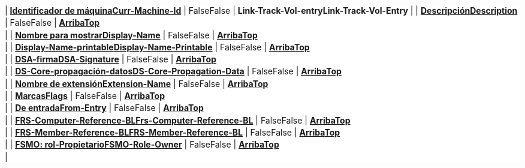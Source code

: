 | [<span data-ttu-id="2d09b-187">**Identificador de máquina**</span><span class="sxs-lookup"><span data-stu-id="2d09b-187">**Curr-Machine-Id**</span></span>](a-currmachineid.md)                                | <span data-ttu-id="2d09b-188">False</span><span class="sxs-lookup"><span data-stu-id="2d09b-188">False</span></span>     | <span data-ttu-id="2d09b-189">**Link-Track-Vol-entry**</span><span class="sxs-lookup"><span data-stu-id="2d09b-189">**Link-Track-Vol-Entry**</span></span>        |
| [<span data-ttu-id="2d09b-190">**Descripción**</span><span class="sxs-lookup"><span data-stu-id="2d09b-190">**Description**</span></span>](a-description.md)                                      | <span data-ttu-id="2d09b-191">False</span><span class="sxs-lookup"><span data-stu-id="2d09b-191">False</span></span>     | [<span data-ttu-id="2d09b-192">**Arriba**</span><span class="sxs-lookup"><span data-stu-id="2d09b-192">**Top**</span></span>](c-top.md)<br/> |
| [<span data-ttu-id="2d09b-193">**Nombre para mostrar**</span><span class="sxs-lookup"><span data-stu-id="2d09b-193">**Display-Name**</span></span>](a-displayname.md)                                     | <span data-ttu-id="2d09b-194">False</span><span class="sxs-lookup"><span data-stu-id="2d09b-194">False</span></span>     | [<span data-ttu-id="2d09b-195">**Arriba**</span><span class="sxs-lookup"><span data-stu-id="2d09b-195">**Top**</span></span>](c-top.md)<br/> |
| [<span data-ttu-id="2d09b-196">**Display-Name-printable**</span><span class="sxs-lookup"><span data-stu-id="2d09b-196">**Display-Name-Printable**</span></span>](a-displaynameprintable.md)                  | <span data-ttu-id="2d09b-197">False</span><span class="sxs-lookup"><span data-stu-id="2d09b-197">False</span></span>     | [<span data-ttu-id="2d09b-198">**Arriba**</span><span class="sxs-lookup"><span data-stu-id="2d09b-198">**Top**</span></span>](c-top.md)<br/> |
| [<span data-ttu-id="2d09b-199">**DSA-firma**</span><span class="sxs-lookup"><span data-stu-id="2d09b-199">**DSA-Signature**</span></span>](a-dsasignature.md)                                   | <span data-ttu-id="2d09b-200">False</span><span class="sxs-lookup"><span data-stu-id="2d09b-200">False</span></span>     | [<span data-ttu-id="2d09b-201">**Arriba**</span><span class="sxs-lookup"><span data-stu-id="2d09b-201">**Top**</span></span>](c-top.md)<br/> |
| [<span data-ttu-id="2d09b-202">**DS-Core-propagación-datos**</span><span class="sxs-lookup"><span data-stu-id="2d09b-202">**DS-Core-Propagation-Data**</span></span>](a-dscorepropagationdata.md)               | <span data-ttu-id="2d09b-203">False</span><span class="sxs-lookup"><span data-stu-id="2d09b-203">False</span></span>     | [<span data-ttu-id="2d09b-204">**Arriba**</span><span class="sxs-lookup"><span data-stu-id="2d09b-204">**Top**</span></span>](c-top.md)<br/> |
| [<span data-ttu-id="2d09b-205">**Nombre de extensión**</span><span class="sxs-lookup"><span data-stu-id="2d09b-205">**Extension-Name**</span></span>](a-extensionname.md)                                 | <span data-ttu-id="2d09b-206">False</span><span class="sxs-lookup"><span data-stu-id="2d09b-206">False</span></span>     | [<span data-ttu-id="2d09b-207">**Arriba**</span><span class="sxs-lookup"><span data-stu-id="2d09b-207">**Top**</span></span>](c-top.md)<br/> |
| [<span data-ttu-id="2d09b-208">**Marcas**</span><span class="sxs-lookup"><span data-stu-id="2d09b-208">**Flags**</span></span>](a-flags.md)                                                  | <span data-ttu-id="2d09b-209">False</span><span class="sxs-lookup"><span data-stu-id="2d09b-209">False</span></span>     | [<span data-ttu-id="2d09b-210">**Arriba**</span><span class="sxs-lookup"><span data-stu-id="2d09b-210">**Top**</span></span>](c-top.md)<br/> |
| [<span data-ttu-id="2d09b-211">**De entrada**</span><span class="sxs-lookup"><span data-stu-id="2d09b-211">**From-Entry**</span></span>](a-fromentry.md)                                         | <span data-ttu-id="2d09b-212">False</span><span class="sxs-lookup"><span data-stu-id="2d09b-212">False</span></span>     | [<span data-ttu-id="2d09b-213">**Arriba**</span><span class="sxs-lookup"><span data-stu-id="2d09b-213">**Top**</span></span>](c-top.md)<br/> |
| [<span data-ttu-id="2d09b-214">**FRS-Computer-Reference-BL**</span><span class="sxs-lookup"><span data-stu-id="2d09b-214">**Frs-Computer-Reference-BL**</span></span>](a-frscomputerreferencebl.md)             | <span data-ttu-id="2d09b-215">False</span><span class="sxs-lookup"><span data-stu-id="2d09b-215">False</span></span>     | [<span data-ttu-id="2d09b-216">**Arriba**</span><span class="sxs-lookup"><span data-stu-id="2d09b-216">**Top**</span></span>](c-top.md)<br/> |
| [<span data-ttu-id="2d09b-217">**FRS-Member-Reference-BL**</span><span class="sxs-lookup"><span data-stu-id="2d09b-217">**FRS-Member-Reference-BL**</span></span>](a-frsmemberreferencebl.md)                 | <span data-ttu-id="2d09b-218">False</span><span class="sxs-lookup"><span data-stu-id="2d09b-218">False</span></span>     | [<span data-ttu-id="2d09b-219">**Arriba**</span><span class="sxs-lookup"><span data-stu-id="2d09b-219">**Top**</span></span>](c-top.md)<br/> |
| [<span data-ttu-id="2d09b-220">**FSMO: rol-Propietario**</span><span class="sxs-lookup"><span data-stu-id="2d09b-220">**FSMO-Role-Owner**</span></span>](a-fsmoroleowner.md)                                | <span data-ttu-id="2d09b-221">False</span><span class="sxs-lookup"><span data-stu-id="2d09b-221">False</span></span>     | [<span data-ttu-id="2d09b-222">**Arriba**</span><span class="sxs-lookup"><span data-stu-id="2d09b-222">**Top**</span></span>](c-top.md)<br/> |